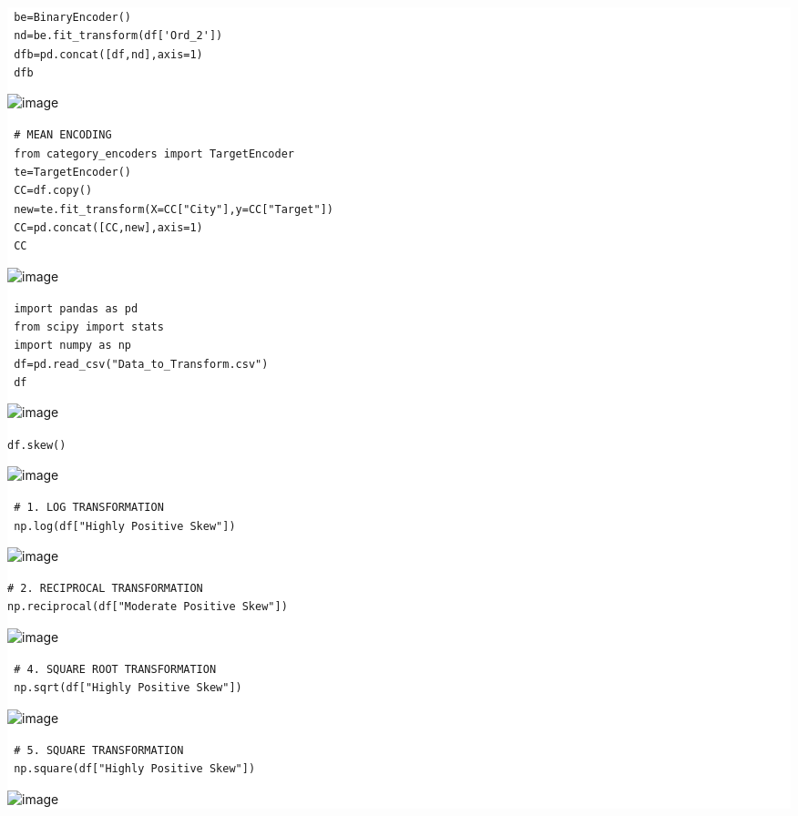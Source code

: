 ```
 be=BinaryEncoder()
 nd=be.fit_transform(df['Ord_2'])
 dfb=pd.concat([df,nd],axis=1)
 dfb
```
<img width="801" height="417" alt="image" src="https://github.com/user-attachments/assets/1622e617-eb03-43a5-8118-df9f28e62acd" />

```
 # MEAN ENCODING
 from category_encoders import TargetEncoder
 te=TargetEncoder()
 CC=df.copy()
 new=te.fit_transform(X=CC["City"],y=CC["Target"])
 CC=pd.concat([CC,new],axis=1)
 CC
```
<img width="660" height="422" alt="image" src="https://github.com/user-attachments/assets/9119f34f-f59b-4acc-b558-bed45875b92f" />

```
 import pandas as pd
 from scipy import stats
 import numpy as np
 df=pd.read_csv("Data_to_Transform.csv")
 df
```
<img width="890" height="494" alt="image" src="https://github.com/user-attachments/assets/0157aeed-6793-4561-aa1b-bb4ea86220dc" />

```
df.skew()
```
<img width="394" height="109" alt="image" src="https://github.com/user-attachments/assets/f4e73843-d957-4360-b3b6-1d7b6c8d50eb" />

```
 # 1. LOG TRANSFORMATION
 np.log(df["Highly Positive Skew"])
```
<img width="566" height="258" alt="image" src="https://github.com/user-attachments/assets/71e72bee-c067-490a-9177-59c7e25588dd" />

```
# 2. RECIPROCAL TRANSFORMATION
np.reciprocal(df["Moderate Positive Skew"])
```
<img width="606" height="263" alt="image" src="https://github.com/user-attachments/assets/132d3587-1342-42f7-b16f-e94ee3ad7ff2" />

```
 # 4. SQUARE ROOT TRANSFORMATION
 np.sqrt(df["Highly Positive Skew"])
```
<img width="577" height="263" alt="image" src="https://github.com/user-attachments/assets/77f1e3a1-6271-4d14-8095-36a53bfc42dd" />

```
 # 5. SQUARE TRANSFORMATION
 np.square(df["Highly Positive Skew"])
```
<img width="601" height="262" alt="image" src="https://github.com/user-attachments/assets/b886f7fc-a7b3-4b95-9e6a-fa1415fad483" />
